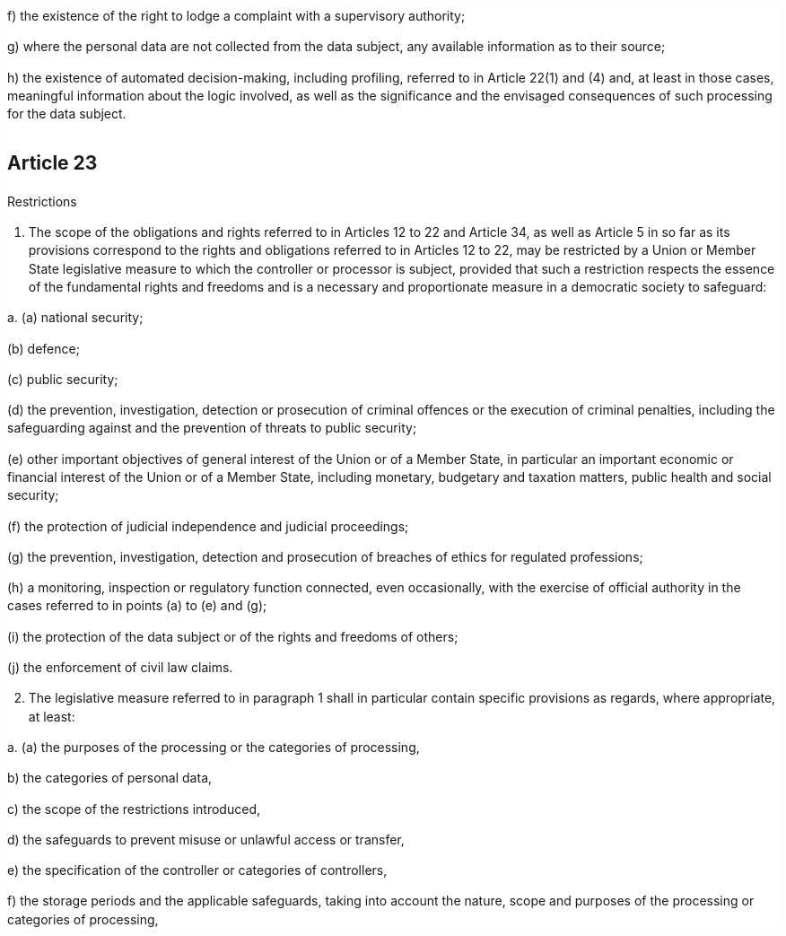 f) the existence of the right to lodge a complaint with a supervisory authority;

g) where the personal data are not collected from the data subject, any available information as to their source;

h) the existence of automated decision-making, including profiling, referred to in Article 22(1) and (4) and, at least in those cases, meaningful information about the logic involved, as well as the significance and the envisaged consequences of such processing for the data subject.

## Article 23

Restrictions

1. The scope of the obligations and rights referred to in Articles 12 to 22 and Article 34, as well as Article 5 in so far as its provisions correspond to the rights and obligations referred to in Articles 12 to 22, may be restricted by a Union or Member State legislative measure to which the controller or processor is subject, provided that such a restriction respects the essence of the fundamental rights and freedoms and is a necessary and proportionate measure in a democratic society to safeguard:

a. (a) national security;

(b) defence;

(c) public security;

(d) the prevention, investigation, detection or prosecution of criminal offences or the execution of criminal penalties, including the safeguarding against and the prevention of threats to public security;

(e) other important objectives of general interest of the Union or of a Member State, in particular an important economic or financial interest of the Union or of a Member State, including monetary, budgetary and taxation matters, public health and social security;

(f) the protection of judicial independence and judicial proceedings;

(g) the prevention, investigation, detection and prosecution of breaches of ethics for regulated professions;

(h) a monitoring, inspection or regulatory function connected, even occasionally, with the exercise of official authority in the cases referred to in points (a) to (e) and (g);

(i) the protection of the data subject or of the rights and freedoms of others;

(j) the enforcement of civil law claims.

2. The legislative measure referred to in paragraph 1 shall in particular contain specific provisions as regards, where appropriate, at least:

a. (a) the purposes of the processing or the categories of processing,

b) the categories of personal data,

c) the scope of the restrictions introduced,

d) the safeguards to prevent misuse or unlawful access or transfer,

e) the specification of the controller or categories of controllers,

f) the storage periods and the applicable safeguards, taking into account the nature, scope and purposes of the processing or categories of processing,

